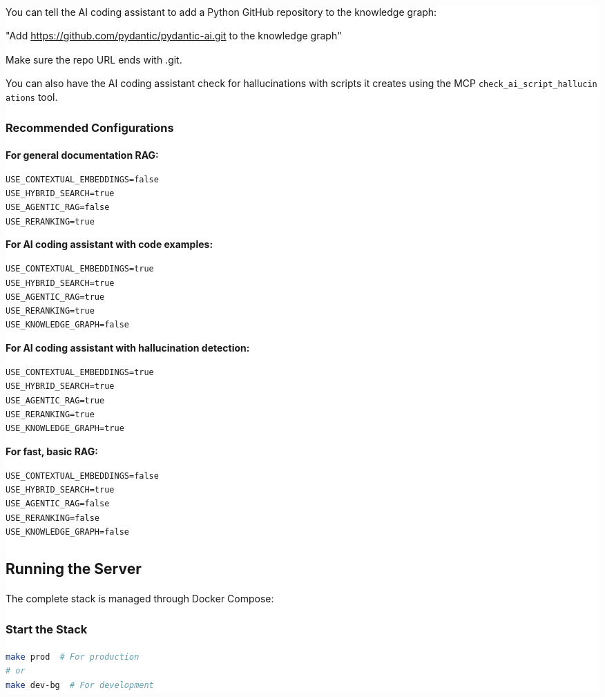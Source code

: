 You can tell the AI coding assistant to add a Python GitHub repository to the knowledge graph:

"Add <https://github.com/pydantic/pydantic-ai.git> to the knowledge graph"

Make sure the repo URL ends with .git.

You can also have the AI coding assistant check for hallucinations with scripts it creates using the MCP `check_ai_script_hallucinations` tool.

### Recommended Configurations

**For general documentation RAG:**

```
USE_CONTEXTUAL_EMBEDDINGS=false
USE_HYBRID_SEARCH=true
USE_AGENTIC_RAG=false
USE_RERANKING=true
```

**For AI coding assistant with code examples:**

```
USE_CONTEXTUAL_EMBEDDINGS=true
USE_HYBRID_SEARCH=true
USE_AGENTIC_RAG=true
USE_RERANKING=true
USE_KNOWLEDGE_GRAPH=false
```

**For AI coding assistant with hallucination detection:**

```
USE_CONTEXTUAL_EMBEDDINGS=true
USE_HYBRID_SEARCH=true
USE_AGENTIC_RAG=true
USE_RERANKING=true
USE_KNOWLEDGE_GRAPH=true
```

**For fast, basic RAG:**

```
USE_CONTEXTUAL_EMBEDDINGS=false
USE_HYBRID_SEARCH=true
USE_AGENTIC_RAG=false
USE_RERANKING=false
USE_KNOWLEDGE_GRAPH=false
```

## Running the Server

The complete stack is managed through Docker Compose:

### Start the Stack

```bash
make prod  # For production
# or
make dev-bg  # For development
```
